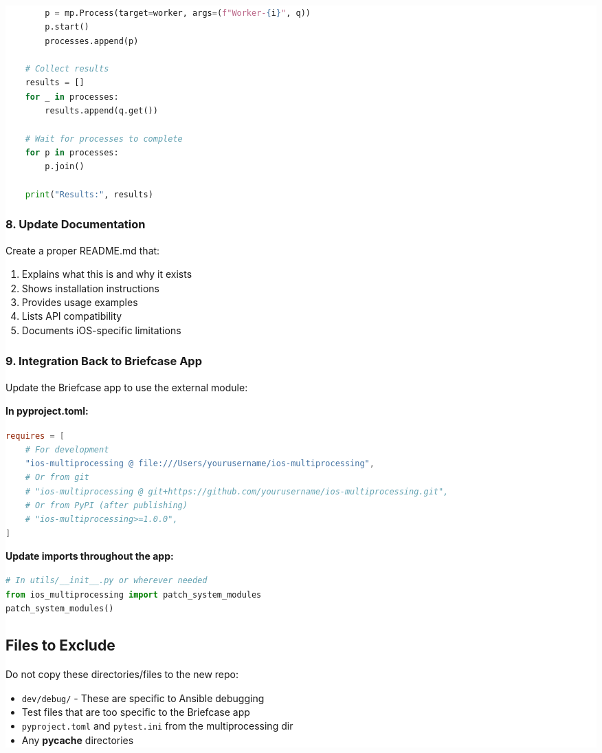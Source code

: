 ```python
        p = mp.Process(target=worker, args=(f"Worker-{i}", q))
        p.start()
        processes.append(p)
    
    # Collect results
    results = []
    for _ in processes:
        results.append(q.get())
    
    # Wait for processes to complete
    for p in processes:
        p.join()
    
    print("Results:", results)
```

### 8. Update Documentation

Create a proper README.md that:
1. Explains what this is and why it exists
2. Shows installation instructions
3. Provides usage examples
4. Lists API compatibility
5. Documents iOS-specific limitations

### 9. Integration Back to Briefcase App

Update the Briefcase app to use the external module:

**In pyproject.toml:**
```toml
requires = [
    # For development
    "ios-multiprocessing @ file:///Users/yourusername/ios-multiprocessing",
    # Or from git
    # "ios-multiprocessing @ git+https://github.com/yourusername/ios-multiprocessing.git",
    # Or from PyPI (after publishing)
    # "ios-multiprocessing>=1.0.0",
]
```

**Update imports throughout the app:**
```python
# In utils/__init__.py or wherever needed
from ios_multiprocessing import patch_system_modules
patch_system_modules()
```

## Files to Exclude

Do not copy these directories/files to the new repo:
- `dev/debug/` - These are specific to Ansible debugging
- Test files that are too specific to the Briefcase app
- `pyproject.toml` and `pytest.ini` from the multiprocessing dir
- Any __pycache__ directories
